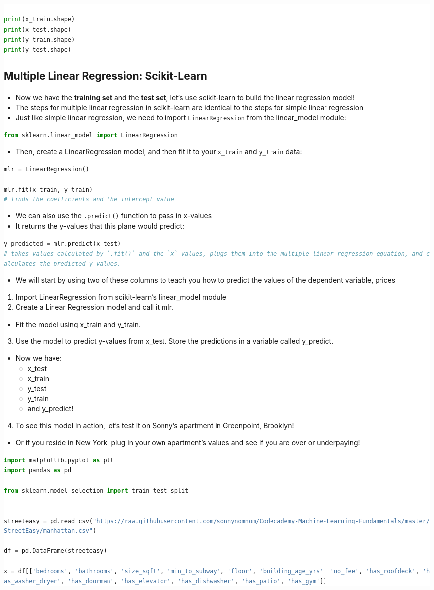 ```python

print(x_train.shape)
print(x_test.shape)
print(y_train.shape)
print(y_test.shape)
```

##  Multiple Linear Regression: Scikit-Learn
- Now we have the __training set__ and the __test set__, let’s use scikit-learn to build the linear regression model!
- The steps for multiple linear regression in scikit-learn are identical to the steps for simple linear regression
- Just like simple linear regression, we need to import `LinearRegression` from the linear_model module:
```python
from sklearn.linear_model import LinearRegression
```
- Then, create a LinearRegression model, and then fit it to your `x_train` and `y_train` data:
```python
mlr = LinearRegression()
 
mlr.fit(x_train, y_train) 
# finds the coefficients and the intercept value
```
- We can also use the `.predict()` function to pass in x-values
- It returns the y-values that this plane would predict:
```python
y_predicted = mlr.predict(x_test)
# takes values calculated by `.fit()` and the `x` values, plugs them into the multiple linear regression equation, and calculates the predicted y values. 
```
- We will start by using two of these columns to teach you how to predict the values of the dependent variable, prices

1. Import LinearRegression from scikit-learn’s linear_model module
2. Create a Linear Regression model and call it mlr.
- Fit the model using x_train and y_train.
3. Use the model to predict y-values from x_test. Store the predictions in a variable called y_predict.
- Now we have:
    - x_test
    - x_train
    - y_test
    - y_train
    - and y_predict!
4.  To see this model in action, let’s test it on Sonny’s apartment in Greenpoint, Brooklyn!
- Or if you reside in New York, plug in your own apartment’s values and see if you are over or underpaying!
```python
import matplotlib.pyplot as plt
import pandas as pd

from sklearn.model_selection import train_test_split


streeteasy = pd.read_csv("https://raw.githubusercontent.com/sonnynomnom/Codecademy-Machine-Learning-Fundamentals/master/StreetEasy/manhattan.csv")

df = pd.DataFrame(streeteasy)

x = df[['bedrooms', 'bathrooms', 'size_sqft', 'min_to_subway', 'floor', 'building_age_yrs', 'no_fee', 'has_roofdeck', 'has_washer_dryer', 'has_doorman', 'has_elevator', 'has_dishwasher', 'has_patio', 'has_gym']]

```
